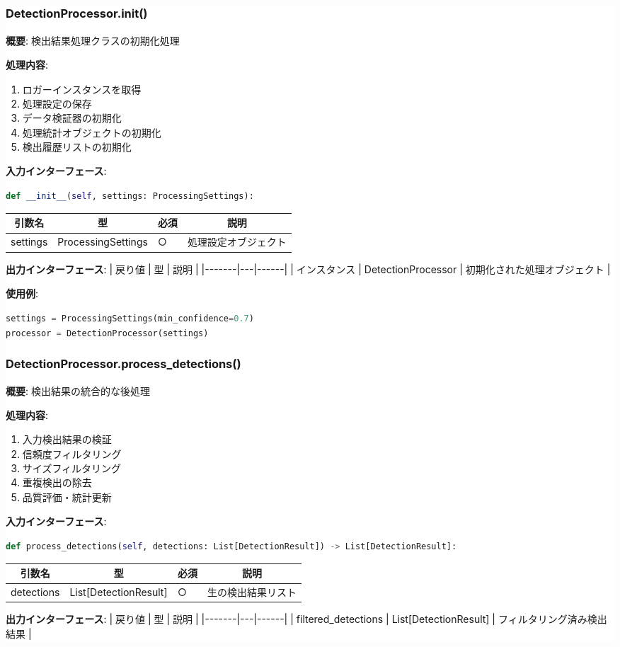 ### DetectionProcessor.__init__()

**概要**: 検出結果処理クラスの初期化処理

**処理内容**:
1. ロガーインスタンスを取得
2. 処理設定の保存
3. データ検証器の初期化
4. 処理統計オブジェクトの初期化
5. 検出履歴リストの初期化

**入力インターフェース**:
```python
def __init__(self, settings: ProcessingSettings):
```

| 引数名 | 型 | 必須 | 説明 |
|-------|---|------|------|
| settings | ProcessingSettings | ○ | 処理設定オブジェクト |

**出力インターフェース**:
| 戻り値 | 型 | 説明 |
|-------|---|------|
| インスタンス | DetectionProcessor | 初期化された処理オブジェクト |

**使用例**:
```python
settings = ProcessingSettings(min_confidence=0.7)
processor = DetectionProcessor(settings)
```

### DetectionProcessor.process_detections()

**概要**: 検出結果の統合的な後処理

**処理内容**:
1. 入力検出結果の検証
2. 信頼度フィルタリング
3. サイズフィルタリング
4. 重複検出の除去
5. 品質評価・統計更新

**入力インターフェース**:
```python
def process_detections(self, detections: List[DetectionResult]) -> List[DetectionResult]:
```

| 引数名 | 型 | 必須 | 説明 |
|-------|---|------|------|
| detections | List[DetectionResult] | ○ | 生の検出結果リスト |

**出力インターフェース**:
| 戻り値 | 型 | 説明 |
|-------|---|------|
| filtered_detections | List[DetectionResult] | フィルタリング済み検出結果 |
